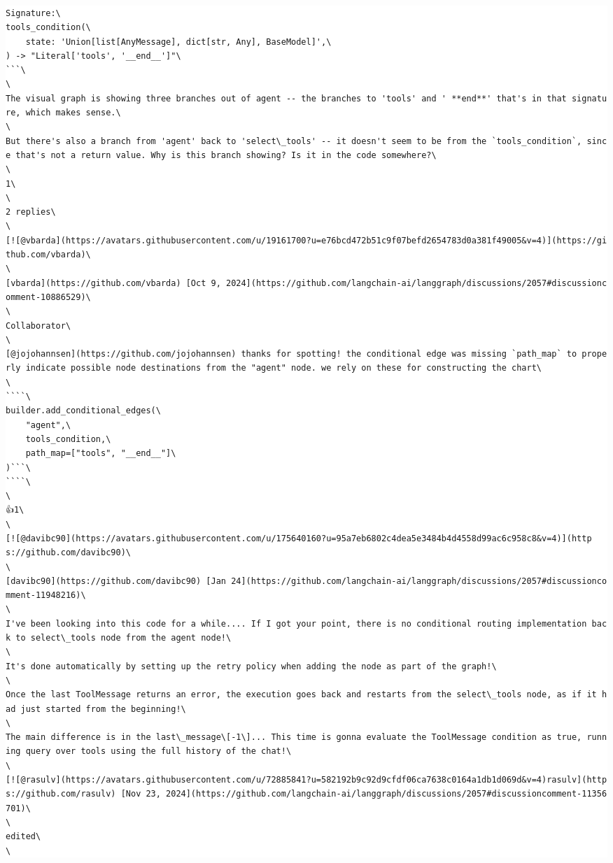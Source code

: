 ```md-code__content
Signature:\
tools_condition(\
    state: 'Union[list[AnyMessage], dict[str, Any], BaseModel]',\
) -> "Literal['tools', '__end__']"\
```\
\
The visual graph is showing three branches out of agent -- the branches to 'tools' and ' **end**' that's in that signature, which makes sense.\
\
But there's also a branch from 'agent' back to 'select\_tools' -- it doesn't seem to be from the `tools_condition`, since that's not a return value. Why is this branch showing? Is it in the code somewhere?\
\
1\
\
2 replies\
\
[![@vbarda](https://avatars.githubusercontent.com/u/19161700?u=e76bcd472b51c9f07befd2654783d0a381f49005&v=4)](https://github.com/vbarda)\
\
[vbarda](https://github.com/vbarda) [Oct 9, 2024](https://github.com/langchain-ai/langgraph/discussions/2057#discussioncomment-10886529)\
\
Collaborator\
\
[@jojohannsen](https://github.com/jojohannsen) thanks for spotting! the conditional edge was missing `path_map` to properly indicate possible node destinations from the "agent" node. we rely on these for constructing the chart\
\
````\
builder.add_conditional_edges(\
    "agent",\
    tools_condition,\
    path_map=["tools", "__end__"]\
)```\
````\
\
👍1\
\
[![@davibc90](https://avatars.githubusercontent.com/u/175640160?u=95a7eb6802c4dea5e3484b4d4558d99ac6c958c8&v=4)](https://github.com/davibc90)\
\
[davibc90](https://github.com/davibc90) [Jan 24](https://github.com/langchain-ai/langgraph/discussions/2057#discussioncomment-11948216)\
\
I've been looking into this code for a while.... If I got your point, there is no conditional routing implementation back to select\_tools node from the agent node!\
\
It's done automatically by setting up the retry policy when adding the node as part of the graph!\
\
Once the last ToolMessage returns an error, the execution goes back and restarts from the select\_tools node, as if it had just started from the beginning!\
\
The main difference is in the last\_message\[-1\]... This time is gonna evaluate the ToolMessage condition as true, running query over tools using the full history of the chat!\
\
[![@rasulv](https://avatars.githubusercontent.com/u/72885841?u=582192b9c92d9cfdf06ca7638c0164a1db1d069d&v=4)rasulv](https://github.com/rasulv) [Nov 23, 2024](https://github.com/langchain-ai/langgraph/discussions/2057#discussioncomment-11356701)\
\
edited\
\
```